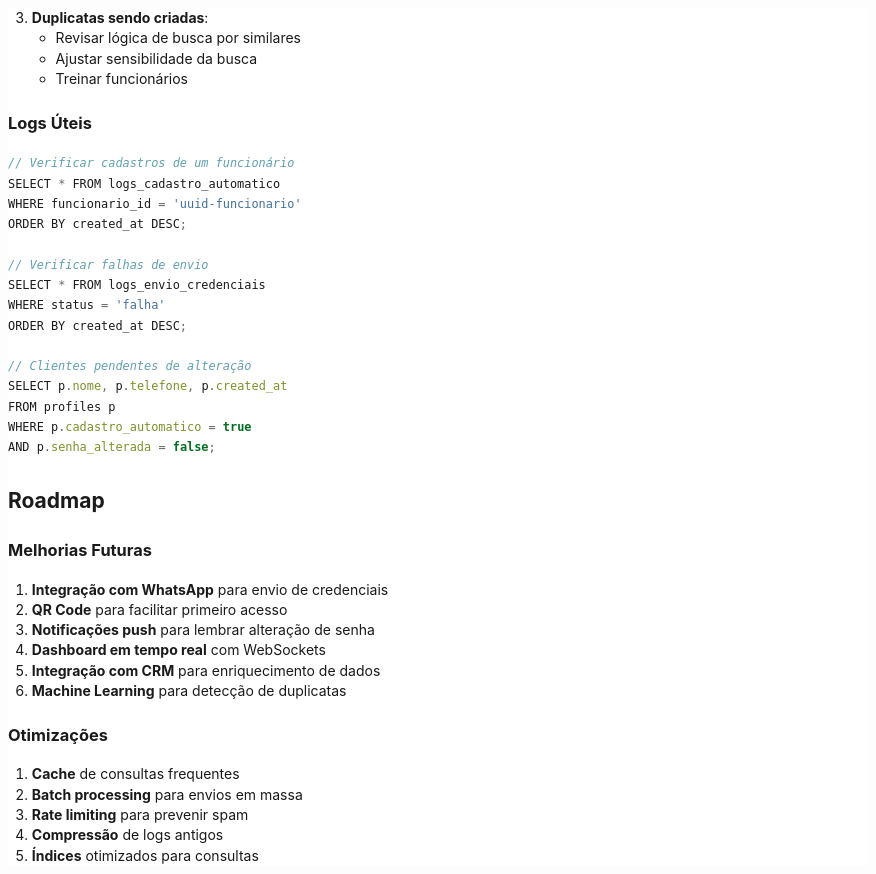 3. **Duplicatas sendo criadas**:
   - Revisar lógica de busca por similares
   - Ajustar sensibilidade da busca
   - Treinar funcionários

### Logs Úteis

```typescript
// Verificar cadastros de um funcionário
SELECT * FROM logs_cadastro_automatico 
WHERE funcionario_id = 'uuid-funcionario'
ORDER BY created_at DESC;

// Verificar falhas de envio
SELECT * FROM logs_envio_credenciais 
WHERE status = 'falha'
ORDER BY created_at DESC;

// Clientes pendentes de alteração
SELECT p.nome, p.telefone, p.created_at
FROM profiles p
WHERE p.cadastro_automatico = true 
AND p.senha_alterada = false;
```

## Roadmap

### Melhorias Futuras

1. **Integração com WhatsApp** para envio de credenciais
2. **QR Code** para facilitar primeiro acesso
3. **Notificações push** para lembrar alteração de senha
4. **Dashboard em tempo real** com WebSockets
5. **Integração com CRM** para enriquecimento de dados
6. **Machine Learning** para detecção de duplicatas

### Otimizações

1. **Cache** de consultas frequentes
2. **Batch processing** para envios em massa
3. **Rate limiting** para prevenir spam
4. **Compressão** de logs antigos
5. **Índices** otimizados para consultas